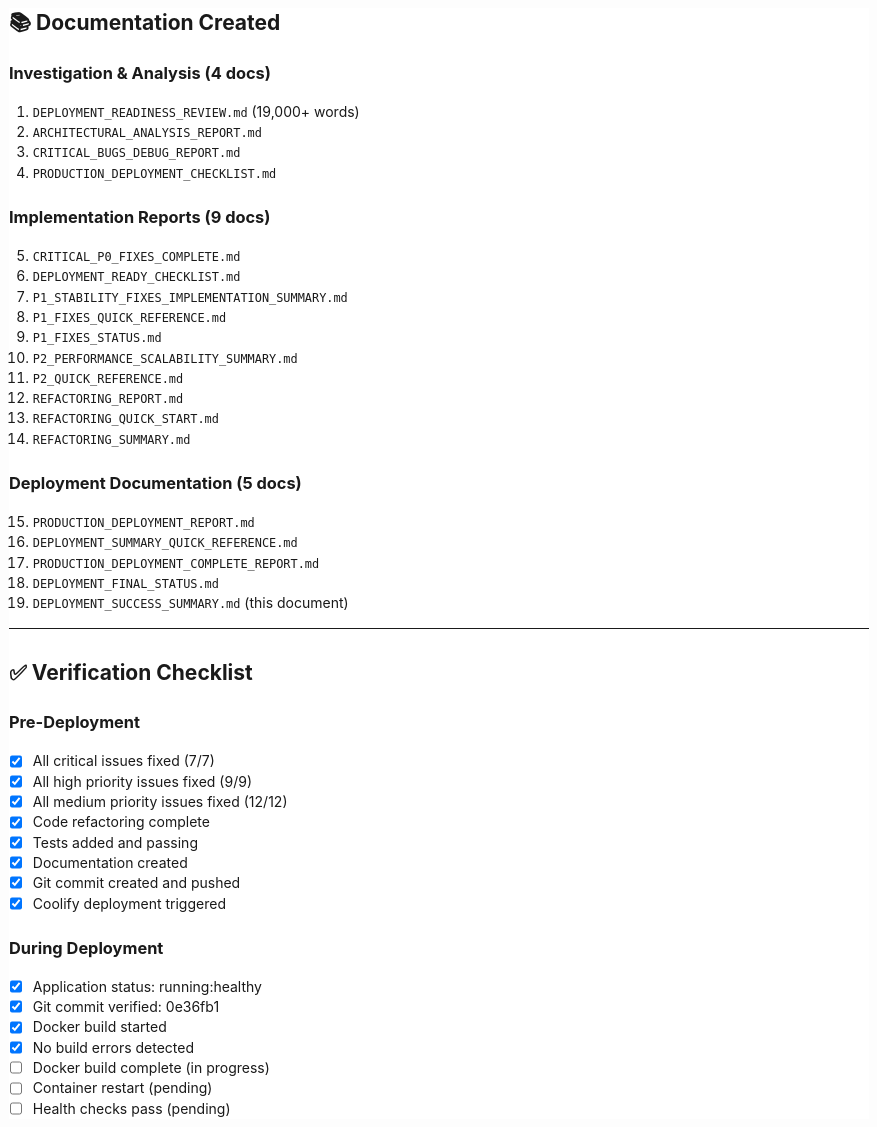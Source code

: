 ## 📚 Documentation Created

### Investigation & Analysis (4 docs)
1. `DEPLOYMENT_READINESS_REVIEW.md` (19,000+ words)
2. `ARCHITECTURAL_ANALYSIS_REPORT.md`
3. `CRITICAL_BUGS_DEBUG_REPORT.md`
4. `PRODUCTION_DEPLOYMENT_CHECKLIST.md`

### Implementation Reports (9 docs)
5. `CRITICAL_P0_FIXES_COMPLETE.md`
6. `DEPLOYMENT_READY_CHECKLIST.md`
7. `P1_STABILITY_FIXES_IMPLEMENTATION_SUMMARY.md`
8. `P1_FIXES_QUICK_REFERENCE.md`
9. `P1_FIXES_STATUS.md`
10. `P2_PERFORMANCE_SCALABILITY_SUMMARY.md`
11. `P2_QUICK_REFERENCE.md`
12. `REFACTORING_REPORT.md`
13. `REFACTORING_QUICK_START.md`
14. `REFACTORING_SUMMARY.md`

### Deployment Documentation (5 docs)
15. `PRODUCTION_DEPLOYMENT_REPORT.md`
16. `DEPLOYMENT_SUMMARY_QUICK_REFERENCE.md`
17. `PRODUCTION_DEPLOYMENT_COMPLETE_REPORT.md`
18. `DEPLOYMENT_FINAL_STATUS.md`
19. `DEPLOYMENT_SUCCESS_SUMMARY.md` (this document)

---

## ✅ Verification Checklist

### Pre-Deployment
- [x] All critical issues fixed (7/7)
- [x] All high priority issues fixed (9/9)
- [x] All medium priority issues fixed (12/12)
- [x] Code refactoring complete
- [x] Tests added and passing
- [x] Documentation created
- [x] Git commit created and pushed
- [x] Coolify deployment triggered

### During Deployment
- [x] Application status: running:healthy
- [x] Git commit verified: 0e36fb1
- [x] Docker build started
- [x] No build errors detected
- [ ] Docker build complete (in progress)
- [ ] Container restart (pending)
- [ ] Health checks pass (pending)
